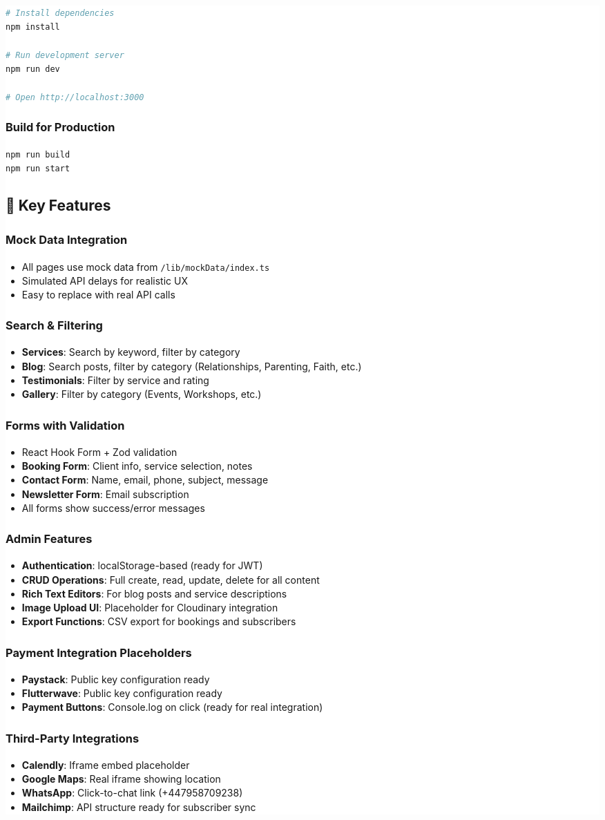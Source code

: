 ```bash
# Install dependencies
npm install

# Run development server
npm run dev

# Open http://localhost:3000
```

### Build for Production

```bash
npm run build
npm run start
```

## 🔑 Key Features

### Mock Data Integration
- All pages use mock data from `/lib/mockData/index.ts`
- Simulated API delays for realistic UX
- Easy to replace with real API calls

### Search & Filtering
- **Services**: Search by keyword, filter by category
- **Blog**: Search posts, filter by category (Relationships, Parenting, Faith, etc.)
- **Testimonials**: Filter by service and rating
- **Gallery**: Filter by category (Events, Workshops, etc.)

### Forms with Validation
- React Hook Form + Zod validation
- **Booking Form**: Client info, service selection, notes
- **Contact Form**: Name, email, phone, subject, message
- **Newsletter Form**: Email subscription
- All forms show success/error messages

### Admin Features
- **Authentication**: localStorage-based (ready for JWT)
- **CRUD Operations**: Full create, read, update, delete for all content
- **Rich Text Editors**: For blog posts and service descriptions
- **Image Upload UI**: Placeholder for Cloudinary integration
- **Export Functions**: CSV export for bookings and subscribers

### Payment Integration Placeholders
- **Paystack**: Public key configuration ready
- **Flutterwave**: Public key configuration ready
- **Payment Buttons**: Console.log on click (ready for real integration)

### Third-Party Integrations
- **Calendly**: Iframe embed placeholder
- **Google Maps**: Real iframe showing location
- **WhatsApp**: Click-to-chat link (+447958709238)
- **Mailchimp**: API structure ready for subscriber sync
